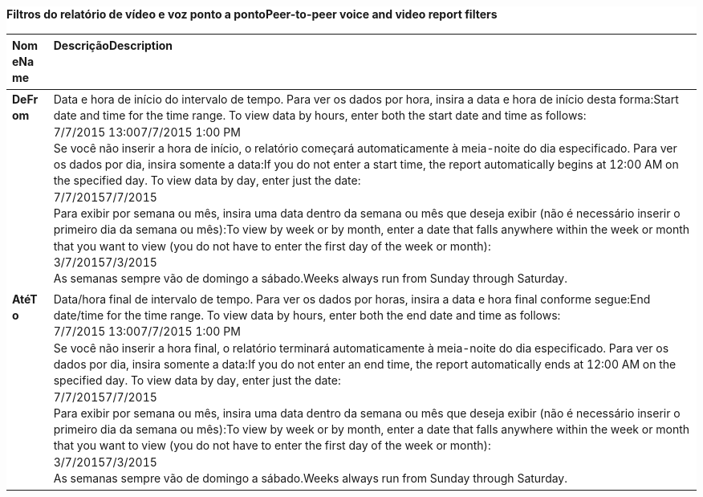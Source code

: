 <span data-ttu-id="87f5f-125">**Filtros do relatório de vídeo e voz ponto a ponto**</span><span class="sxs-lookup"><span data-stu-id="87f5f-125">**Peer-to-peer voice and video report filters**</span></span>

|<span data-ttu-id="87f5f-126">**Nome**</span><span class="sxs-lookup"><span data-stu-id="87f5f-126">**Name**</span></span>|<span data-ttu-id="87f5f-127">**Descrição**</span><span class="sxs-lookup"><span data-stu-id="87f5f-127">**Description**</span></span>|
|:-----|:-----|
|<span data-ttu-id="87f5f-128">**De**</span><span class="sxs-lookup"><span data-stu-id="87f5f-128">**From**</span></span> <br/> |<span data-ttu-id="87f5f-p104">Data e hora de início do intervalo de tempo. Para ver os dados por hora, insira a data e hora de início desta forma:</span><span class="sxs-lookup"><span data-stu-id="87f5f-p104">Start date and time for the time range. To view data by hours, enter both the start date and time as follows:</span></span>  <br/> <span data-ttu-id="87f5f-131">7/7/2015 13:00</span><span class="sxs-lookup"><span data-stu-id="87f5f-131">7/7/2015 1:00 PM</span></span>  <br/> <span data-ttu-id="87f5f-p105">Se você não inserir a hora de início, o relatório começará automaticamente à meia-noite do dia especificado. Para ver os dados por dia, insira somente a data:</span><span class="sxs-lookup"><span data-stu-id="87f5f-p105">If you do not enter a start time, the report automatically begins at 12:00 AM on the specified day. To view data by day, enter just the date:</span></span>  <br/> <span data-ttu-id="87f5f-134">7/7/2015</span><span class="sxs-lookup"><span data-stu-id="87f5f-134">7/7/2015</span></span>  <br/> <span data-ttu-id="87f5f-135">Para exibir por semana ou mês, insira uma data dentro da semana ou mês que deseja exibir (não é necessário inserir o primeiro dia da semana ou mês):</span><span class="sxs-lookup"><span data-stu-id="87f5f-135">To view by week or by month, enter a date that falls anywhere within the week or month that you want to view (you do not have to enter the first day of the week or month):</span></span>  <br/> <span data-ttu-id="87f5f-136">3/7/2015</span><span class="sxs-lookup"><span data-stu-id="87f5f-136">7/3/2015</span></span>  <br/> <span data-ttu-id="87f5f-137">As semanas sempre vão de domingo a sábado.</span><span class="sxs-lookup"><span data-stu-id="87f5f-137">Weeks always run from Sunday through Saturday.</span></span>  <br/> |
|<span data-ttu-id="87f5f-138">**Até**</span><span class="sxs-lookup"><span data-stu-id="87f5f-138">**To**</span></span> <br/> |<span data-ttu-id="87f5f-p106">Data/hora final de intervalo de tempo. Para ver os dados por horas, insira a data e hora final conforme segue:</span><span class="sxs-lookup"><span data-stu-id="87f5f-p106">End date/time for the time range. To view data by hours, enter both the end date and time as follows:</span></span>  <br/> <span data-ttu-id="87f5f-141">7/7/2015 13:00</span><span class="sxs-lookup"><span data-stu-id="87f5f-141">7/7/2015 1:00 PM</span></span>  <br/> <span data-ttu-id="87f5f-p107">Se você não inserir a hora final, o relatório terminará automaticamente à meia-noite do dia especificado. Para ver os dados por dia, insira somente a data:</span><span class="sxs-lookup"><span data-stu-id="87f5f-p107">If you do not enter an end time, the report automatically ends at 12:00 AM on the specified day. To view data by day, enter just the date:</span></span>  <br/> <span data-ttu-id="87f5f-144">7/7/2015</span><span class="sxs-lookup"><span data-stu-id="87f5f-144">7/7/2015</span></span>  <br/> <span data-ttu-id="87f5f-145">Para exibir por semana ou mês, insira uma data dentro da semana ou mês que deseja exibir (não é necessário inserir o primeiro dia da semana ou mês):</span><span class="sxs-lookup"><span data-stu-id="87f5f-145">To view by week or by month, enter a date that falls anywhere within the week or month that you want to view (you do not have to enter the first day of the week or month):</span></span>  <br/> <span data-ttu-id="87f5f-146">3/7/2015</span><span class="sxs-lookup"><span data-stu-id="87f5f-146">7/3/2015</span></span>  <br/> <span data-ttu-id="87f5f-147">As semanas sempre vão de domingo a sábado.</span><span class="sxs-lookup"><span data-stu-id="87f5f-147">Weeks always run from Sunday through Saturday.</span></span>  <br/> |